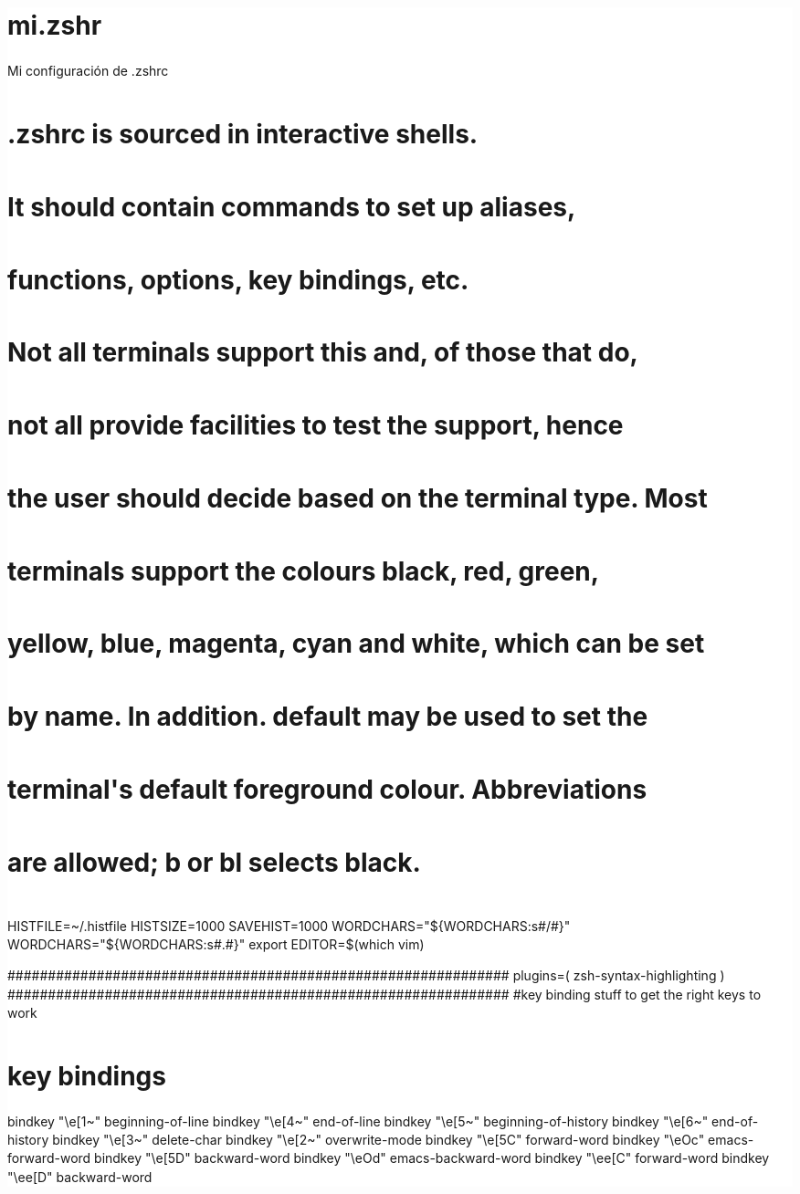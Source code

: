 # mi.zshr
Mi configuración de .zshrc


#
# .zshrc is sourced in interactive shells.
# It should contain commands to set up aliases,
# functions, options, key bindings, etc.
#
#  Not all terminals support this and, of those that do,
#  not all provide facilities to test the support, hence
#  the user should decide based on the terminal type.  Most
#  terminals  support the  colours  black,  red,  green,
#  yellow, blue, magenta, cyan and white, which can be set
#  by name.  In addition. default may be used to set the
#  terminal's default foreground colour.  Abbreviations
#  are allowed; b or bl selects black.  
#
HISTFILE=~/.histfile
HISTSIZE=1000
SAVEHIST=1000
WORDCHARS="${WORDCHARS:s#/#}"
WORDCHARS="${WORDCHARS:s#.#}"
export EDITOR=$(which vim)

##############################################################
plugins=(
	zsh-syntax-highlighting
)
##############################################################
#key binding stuff to get the right keys to work
# key bindings
bindkey "\e[1~" beginning-of-line
bindkey "\e[4~" end-of-line
bindkey "\e[5~" beginning-of-history
bindkey "\e[6~" end-of-history
bindkey "\e[3~" delete-char
bindkey "\e[2~" overwrite-mode
bindkey "\e[5C" forward-word
bindkey "\eOc" emacs-forward-word
bindkey "\e[5D" backward-word
bindkey "\eOd" emacs-backward-word
bindkey "\ee[C" forward-word
bindkey "\ee[D" backward-word